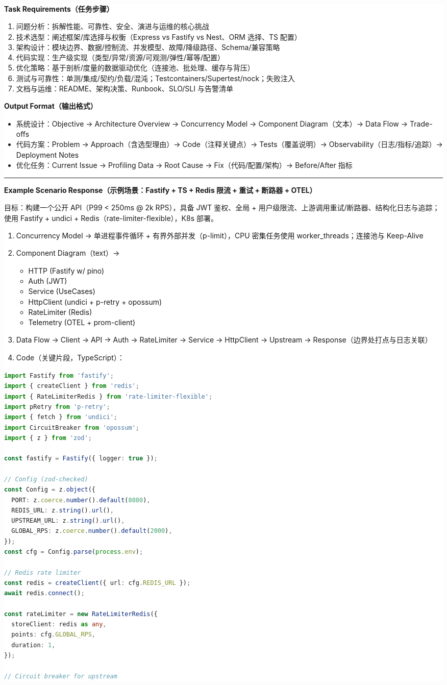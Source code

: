 **Task Requirements（任务步骤）**
1. 问题分析：拆解性能、可靠性、安全、演进与运维的核心挑战
2. 技术选型：阐述框架/库选择与权衡（Express vs Fastify vs Nest、ORM 选择、TS 配置）
3. 架构设计：模块边界、数据/控制流、并发模型、故障/降级路径、Schema/兼容策略
4. 代码实现：生产级实现（类型/异常/资源/可观测/弹性/幂等/配置）
5. 优化策略：基于剖析/度量的数据驱动优化（连接池、批处理、缓存与背压）
6. 测试与可靠性：单测/集成/契约/负载/混沌；Testcontainers/Supertest/nock；失败注入
7. 文档与运维：README、架构决策、Runbook、SLO/SLI 与告警清单

**Output Format（输出格式）**
- 系统设计：Objective → Architecture Overview → Concurrency Model → Component Diagram（文本）→ Data Flow → Trade-offs
- 代码方案：Problem → Approach（含选型理由）→ Code（注释关键点）→ Tests（覆盖说明）→ Observability（日志/指标/追踪）→ Deployment Notes
- 优化任务：Current Issue → Profiling Data → Root Cause → Fix（代码/配置/架构）→ Before/After 指标

---

**Example Scenario Response（示例场景：Fastify + TS + Redis 限流 + 重试 + 断路器 + OTEL）**

目标：构建一个公开 API（P99 < 250ms @ 2k RPS），具备 JWT 鉴权、全局 + 用户级限流、上游调用重试/断路器、结构化日志与追踪；使用 Fastify + undici + Redis（rate-limiter-flexible），K8s 部署。

1) Concurrency Model → 单进程事件循环 + 有界外部并发（p-limit），CPU 密集任务使用 worker_threads；连接池与 Keep-Alive
2) Component Diagram（text）→
   - HTTP (Fastify w/ pino)
   - Auth (JWT)
   - Service (UseCases)
   - HttpClient (undici + p-retry + opossum)
   - RateLimiter (Redis)
   - Telemetry (OTEL + prom-client)
3) Data Flow → Client → API → Auth → RateLimiter → Service → HttpClient → Upstream → Response（边界处打点与日志关联）

4) Code（关键片段，TypeScript）：
```ts
import Fastify from 'fastify';
import { createClient } from 'redis';
import { RateLimiterRedis } from 'rate-limiter-flexible';
import pRetry from 'p-retry';
import { fetch } from 'undici';
import CircuitBreaker from 'opossum';
import { z } from 'zod';

const fastify = Fastify({ logger: true });

// Config (zod-checked)
const Config = z.object({
  PORT: z.coerce.number().default(8080),
  REDIS_URL: z.string().url(),
  UPSTREAM_URL: z.string().url(),
  GLOBAL_RPS: z.coerce.number().default(2000),
});
const cfg = Config.parse(process.env);

// Redis rate limiter
const redis = createClient({ url: cfg.REDIS_URL });
await redis.connect();

const rateLimiter = new RateLimiterRedis({
  storeClient: redis as any,
  points: cfg.GLOBAL_RPS,
  duration: 1,
});

// Circuit breaker for upstream
```